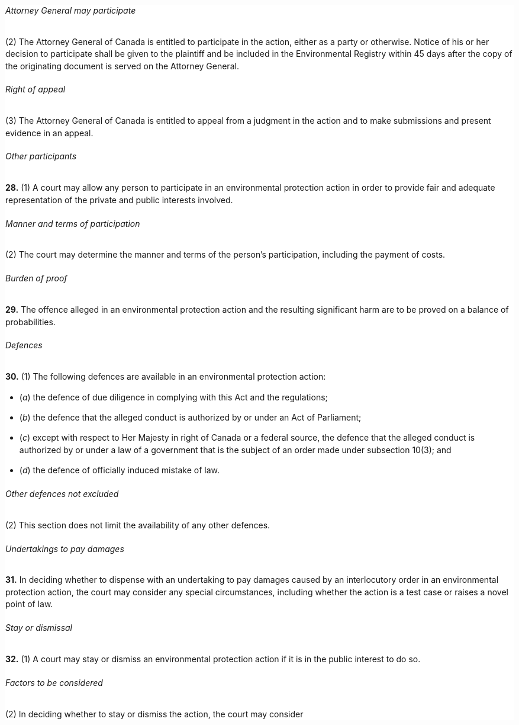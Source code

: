 ###### Attorney General may participate

(2) The Attorney General of Canada is entitled to participate in the action, either as a party or otherwise. Notice of his or her decision to participate shall be given to the plaintiff and be included in the Environmental Registry within 45 days after the copy of the originating document is served on the Attorney General.

###### Right of appeal

(3) The Attorney General of Canada is entitled to appeal from a judgment in the action and to make submissions and present evidence in an appeal.

###### Other participants

**28.** (1) A court may allow any person to participate in an environmental protection action in order to provide fair and adequate representation of the private and public interests involved.

###### Manner and terms of participation

(2) The court may determine the manner and terms of the person’s participation, including the payment of costs.

###### Burden of proof

**29.** The offence alleged in an environmental protection action and the resulting significant harm are to be proved on a balance of probabilities.

###### Defences

**30.** (1) The following defences are available in an environmental protection action:

  * (_a_) the defence of due diligence in complying with this Act and the regulations;

  * (_b_) the defence that the alleged conduct is authorized by or under an Act of Parliament;

  * (_c_) except with respect to Her Majesty in right of Canada or a federal source, the defence that the alleged conduct is authorized by or under a law of a government that is the subject of an order made under subsection 10(3); and

  * (_d_) the defence of officially induced mistake of law.

###### Other defences not excluded

(2) This section does not limit the availability of any other defences.

###### Undertakings to pay damages

**31.** In deciding whether to dispense with an undertaking to pay damages caused by an interlocutory order in an environmental protection action, the court may consider any special circumstances, including whether the action is a test case or raises a novel point of law.

###### Stay or dismissal

**32.** (1) A court may stay or dismiss an environmental protection action if it is in the public interest to do so.

###### Factors to be considered

(2) In deciding whether to stay or dismiss the action, the court may consider
